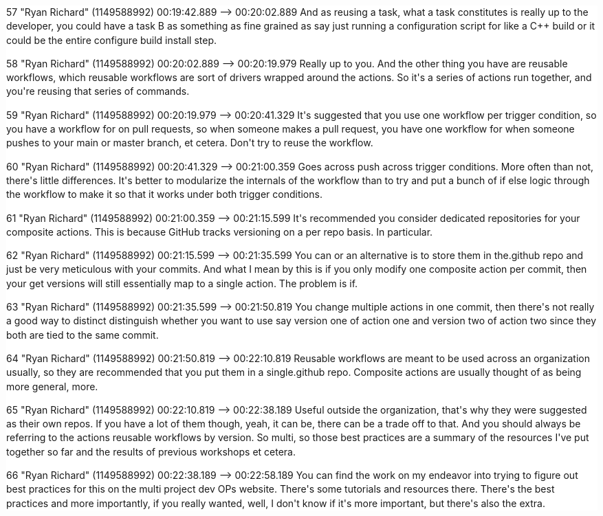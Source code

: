 57 "Ryan Richard" (1149588992)
00:19:42.889 --> 00:20:02.889
And as reusing a task, what a task constitutes is really up to the developer, you could have a task B as something as fine grained as say just running a configuration script for like a C++ build or it could be the entire configure build install step.

58 "Ryan Richard" (1149588992)
00:20:02.889 --> 00:20:19.979
Really up to you. And the other thing you have are reusable workflows, which reusable workflows are sort of drivers wrapped around the actions. So it's a series of actions run together, and you're reusing that series of commands.

59 "Ryan Richard" (1149588992)
00:20:19.979 --> 00:20:41.329
It's suggested that you use one workflow per trigger condition, so you have a workflow for on pull requests, so when someone makes a pull request, you have one workflow for when someone pushes to your main or master branch, et cetera. Don't try to reuse the workflow.

60 "Ryan Richard" (1149588992)
00:20:41.329 --> 00:21:00.359
Goes across push across trigger conditions. More often than not, there's little differences. It's better to modularize the internals of the workflow than to try and put a bunch of if else logic through the workflow to make it so that it works under both trigger conditions.

61 "Ryan Richard" (1149588992)
00:21:00.359 --> 00:21:15.599
It's recommended you consider dedicated repositories for your composite actions. This is because GitHub tracks versioning on a per repo basis. In particular.

62 "Ryan Richard" (1149588992)
00:21:15.599 --> 00:21:35.599
You can or an alternative is to store them in the.github repo and just be very meticulous with your commits. And what I mean by this is if you only modify one composite action per commit, then your get versions will still essentially map to a single action. The problem is if.

63 "Ryan Richard" (1149588992)
00:21:35.599 --> 00:21:50.819
You change multiple actions in one commit, then there's not really a good way to distinct distinguish whether you want to use say version one of action one and version two of action two since they both are tied to the same commit.

64 "Ryan Richard" (1149588992)
00:21:50.819 --> 00:22:10.819
Reusable workflows are meant to be used across an organization usually, so they are recommended that you put them in a single.github repo. Composite actions are usually thought of as being more general, more.

65 "Ryan Richard" (1149588992)
00:22:10.819 --> 00:22:38.189
Useful outside the organization, that's why they were suggested as their own repos. If you have a lot of them though, yeah, it can be, there can be a trade off to that. And you should always be referring to the actions reusable workflows by version. So multi, so those best practices are a summary of the resources I've put together so far and the results of previous workshops et cetera.

66 "Ryan Richard" (1149588992)
00:22:38.189 --> 00:22:58.189
You can find the work on my endeavor into trying to figure out best practices for this on the multi project dev OPs website. There's some tutorials and resources there. There's the best practices and more importantly, if you really wanted, well, I don't know if it's more important, but there's also the extra.
